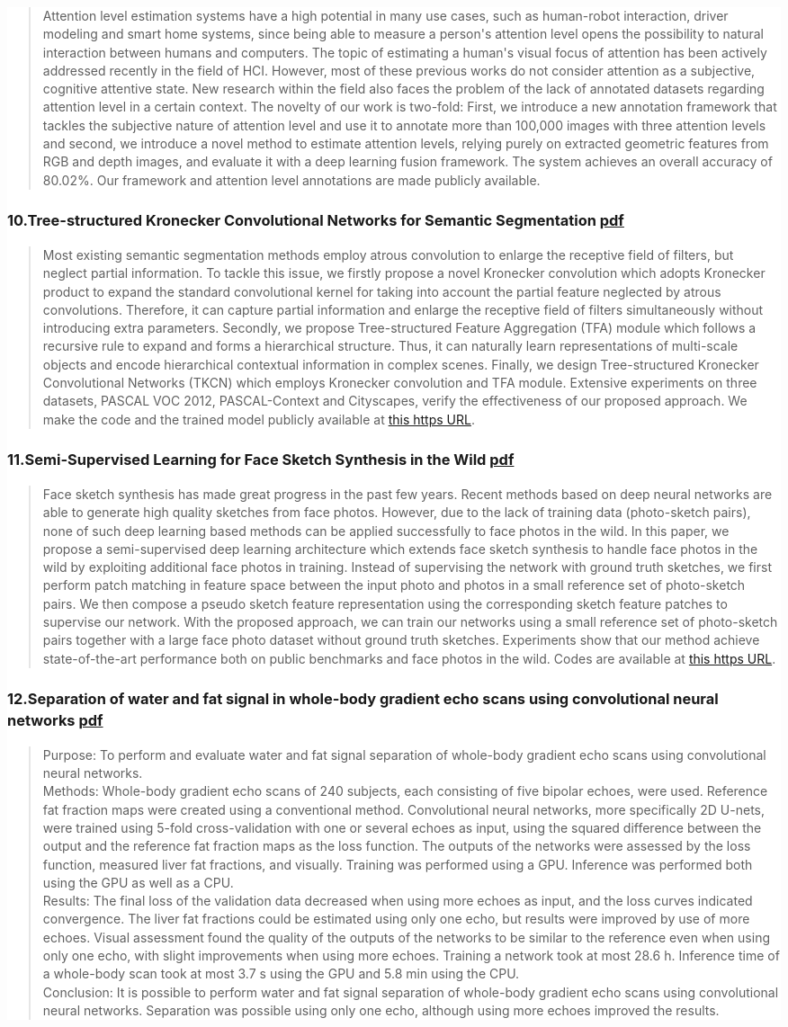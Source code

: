 >  Attention level estimation systems have a high potential in many use cases, such as human-robot interaction, driver modeling and smart home systems, since being able to measure a person&#39;s attention level opens the possibility to natural interaction between humans and computers. The topic of estimating a human&#39;s visual focus of attention has been actively addressed recently in the field of HCI. However, most of these previous works do not consider attention as a subjective, cognitive attentive state. New research within the field also faces the problem of the lack of annotated datasets regarding attention level in a certain context. The novelty of our work is two-fold: First, we introduce a new annotation framework that tackles the subjective nature of attention level and use it to annotate more than 100,000 images with three attention levels and second, we introduce a novel method to estimate attention levels, relying purely on extracted geometric features from RGB and depth images, and evaluate it with a deep learning fusion framework. The system achieves an overall accuracy of 80.02%. Our framework and attention level annotations are made publicly available. 
### 10.Tree-structured Kronecker Convolutional Networks for Semantic Segmentation  [ pdf ](https://arxiv.org/pdf/1812.04945.pdf)
>  Most existing semantic segmentation methods employ atrous convolution to enlarge the receptive field of filters, but neglect partial information. To tackle this issue, we firstly propose a novel Kronecker convolution which adopts Kronecker product to expand the standard convolutional kernel for taking into account the partial feature neglected by atrous convolutions. Therefore, it can capture partial information and enlarge the receptive field of filters simultaneously without introducing extra parameters. Secondly, we propose Tree-structured Feature Aggregation (TFA) module which follows a recursive rule to expand and forms a hierarchical structure. Thus, it can naturally learn representations of multi-scale objects and encode hierarchical contextual information in complex scenes. Finally, we design Tree-structured Kronecker Convolutional Networks (TKCN) which employs Kronecker convolution and TFA module. Extensive experiments on three datasets, PASCAL VOC 2012, PASCAL-Context and Cityscapes, verify the effectiveness of our proposed approach. We make the code and the trained model publicly available at <a href="https://github.com/wutianyiRosun/TKCN">this https URL</a>. 
### 11.Semi-Supervised Learning for Face Sketch Synthesis in the Wild  [ pdf ](https://arxiv.org/pdf/1812.04929.pdf)
>  Face sketch synthesis has made great progress in the past few years. Recent methods based on deep neural networks are able to generate high quality sketches from face photos. However, due to the lack of training data (photo-sketch pairs), none of such deep learning based methods can be applied successfully to face photos in the wild. In this paper, we propose a semi-supervised deep learning architecture which extends face sketch synthesis to handle face photos in the wild by exploiting additional face photos in training. Instead of supervising the network with ground truth sketches, we first perform patch matching in feature space between the input photo and photos in a small reference set of photo-sketch pairs. We then compose a pseudo sketch feature representation using the corresponding sketch feature patches to supervise our network. With the proposed approach, we can train our networks using a small reference set of photo-sketch pairs together with a large face photo dataset without ground truth sketches. Experiments show that our method achieve state-of-the-art performance both on public benchmarks and face photos in the wild. Codes are available at <a href="https://github.com/chaofengc/Face-Sketch-Wild">this https URL</a>. 
### 12.Separation of water and fat signal in whole-body gradient echo scans using convolutional neural networks  [ pdf ](https://arxiv.org/pdf/1812.04922.pdf)
>  Purpose: To perform and evaluate water and fat signal separation of whole-body gradient echo scans using convolutional neural networks. <br />Methods: Whole-body gradient echo scans of 240 subjects, each consisting of five bipolar echoes, were used. Reference fat fraction maps were created using a conventional method. Convolutional neural networks, more specifically 2D U-nets, were trained using 5-fold cross-validation with one or several echoes as input, using the squared difference between the output and the reference fat fraction maps as the loss function. The outputs of the networks were assessed by the loss function, measured liver fat fractions, and visually. Training was performed using a GPU. Inference was performed both using the GPU as well as a CPU. <br />Results: The final loss of the validation data decreased when using more echoes as input, and the loss curves indicated convergence. The liver fat fractions could be estimated using only one echo, but results were improved by use of more echoes. Visual assessment found the quality of the outputs of the networks to be similar to the reference even when using only one echo, with slight improvements when using more echoes. Training a network took at most 28.6 h. Inference time of a whole-body scan took at most 3.7 s using the GPU and 5.8 min using the CPU. <br />Conclusion: It is possible to perform water and fat signal separation of whole-body gradient echo scans using convolutional neural networks. Separation was possible using only one echo, although using more echoes improved the results. 